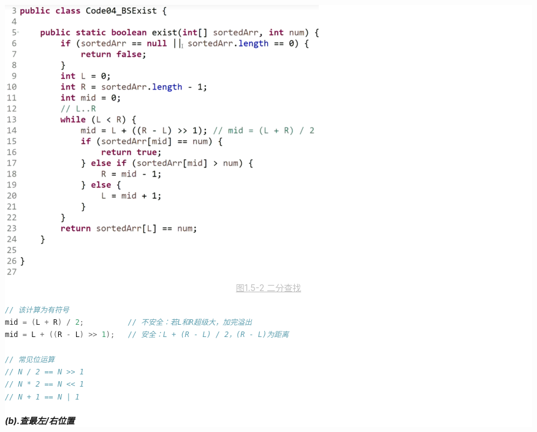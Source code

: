 <img src = ".\pic\P1\二分查找.png" style = "zoom:50%">
<center style="color:#C0C0C0;text-decoration:underline">图1.5-2 二分查找</center>

```java
// 该计算为有符号
mid = (L + R) / 2;          // 不安全：若L和R超级大，加完溢出
mid = L + ((R - L) >> 1);   // 安全：L + (R - L) / 2，(R - L)为距离

// 常见位运算
// N / 2 == N >> 1
// N * 2 == N << 1
// N + 1 == N | 1
```

##### (b).查最左/右位置
